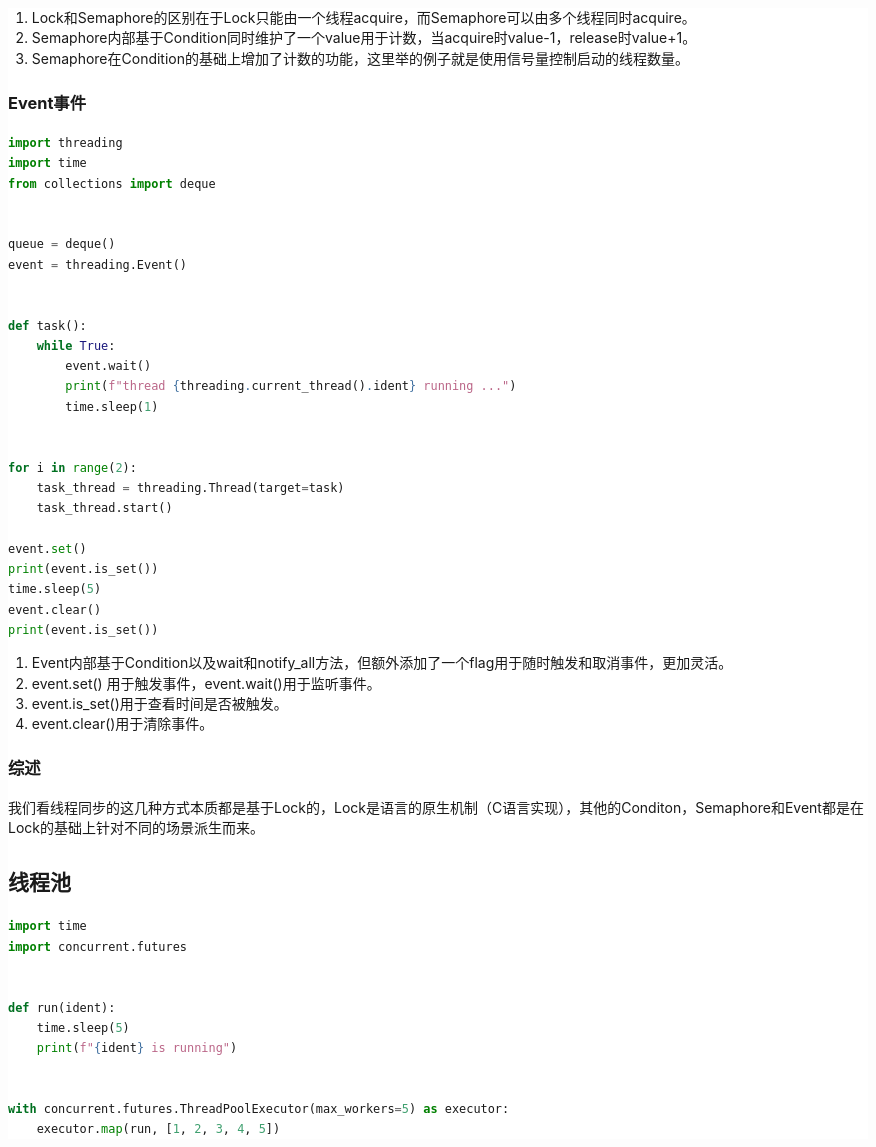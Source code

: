 1. Lock和Semaphore的区别在于Lock只能由一个线程acquire，而Semaphore可以由多个线程同时acquire。
2. Semaphore内部基于Condition同时维护了一个value用于计数，当acquire时value-1，release时value+1。
3. Semaphore在Condition的基础上增加了计数的功能，这里举的例子就是使用信号量控制启动的线程数量。

### Event事件

```python
import threading
import time
from collections import deque


queue = deque()
event = threading.Event()


def task():
    while True:
        event.wait()
        print(f"thread {threading.current_thread().ident} running ...")
        time.sleep(1)


for i in range(2):
    task_thread = threading.Thread(target=task)
    task_thread.start()

event.set()
print(event.is_set())
time.sleep(5)
event.clear()
print(event.is_set())
```

1. Event内部基于Condition以及wait和notify_all方法，但额外添加了一个flag用于随时触发和取消事件，更加灵活。
2. event.set() 用于触发事件，event.wait()用于监听事件。
3. event.is_set()用于查看时间是否被触发。
4. event.clear()用于清除事件。

### 综述

我们看线程同步的这几种方式本质都是基于Lock的，Lock是语言的原生机制（C语言实现），其他的Conditon，Semaphore和Event都是在Lock的基础上针对不同的场景派生而来。

## 线程池

```python
import time
import concurrent.futures


def run(ident):
    time.sleep(5)
    print(f"{ident} is running")


with concurrent.futures.ThreadPoolExecutor(max_workers=5) as executor:
    executor.map(run, [1, 2, 3, 4, 5])
```

